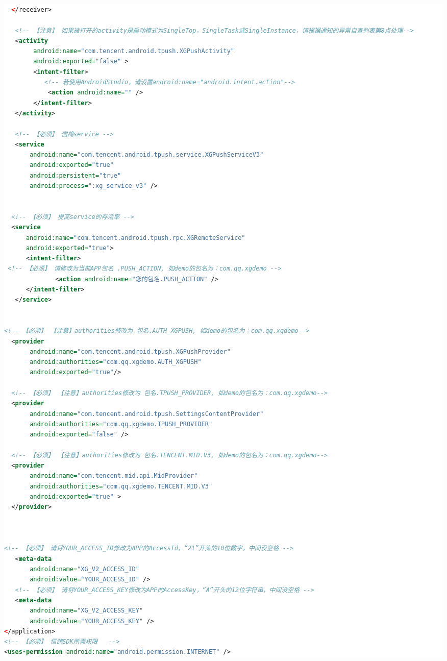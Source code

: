 ```xml
  </receiver>

   <!-- 【注意】 如果被打开的activity是启动模式为SingleTop，SingleTask或SingleInstance，请根据通知的异常自查列表第8点处理-->
   <activity
        android:name="com.tencent.android.tpush.XGPushActivity"
        android:exported="false" >
        <intent-filter>
           <!-- 若使用AndroidStudio，请设置android:name="android.intent.action"-->
            <action android:name="" />
        </intent-filter>
   </activity>

   <!-- 【必须】 信鸽service -->
   <service
       android:name="com.tencent.android.tpush.service.XGPushServiceV3"
       android:exported="true"
       android:persistent="true"
       android:process=":xg_service_v3" />


  <!-- 【必须】 提高service的存活率 -->
  <service
      android:name="com.tencent.android.tpush.rpc.XGRemoteService"
      android:exported="true">
      <intent-filter>
 <!-- 【必须】 请修改为当前APP包名 .PUSH_ACTION, 如demo的包名为：com.qq.xgdemo -->
              <action android:name="您的包名.PUSH_ACTION" />
      </intent-filter>
   </service>


<!-- 【必须】 【注意】authorities修改为 包名.AUTH_XGPUSH, 如demo的包名为：com.qq.xgdemo-->
  <provider
       android:name="com.tencent.android.tpush.XGPushProvider"
       android:authorities="com.qq.xgdemo.AUTH_XGPUSH"
       android:exported="true"/>

  <!-- 【必须】 【注意】authorities修改为 包名.TPUSH_PROVIDER, 如demo的包名为：com.qq.xgdemo-->
  <provider
       android:name="com.tencent.android.tpush.SettingsContentProvider"
       android:authorities="com.qq.xgdemo.TPUSH_PROVIDER"
       android:exported="false" />

  <!-- 【必须】 【注意】authorities修改为 包名.TENCENT.MID.V3, 如demo的包名为：com.qq.xgdemo-->
  <provider
       android:name="com.tencent.mid.api.MidProvider"
       android:authorities="com.qq.xgdemo.TENCENT.MID.V3"
       android:exported="true" >
  </provider>



<!-- 【必须】 请将YOUR_ACCESS_ID修改为APP的AccessId，“21”开头的10位数字，中间没空格 -->
   <meta-data
       android:name="XG_V2_ACCESS_ID"
       android:value="YOUR_ACCESS_ID" />
   <!-- 【必须】 请将YOUR_ACCESS_KEY修改为APP的AccessKey，“A”开头的12位字符串，中间没空格 -->
   <meta-data
       android:name="XG_V2_ACCESS_KEY"
       android:value="YOUR_ACCESS_KEY" />
</application>
<!-- 【必须】 信鸽SDK所需权限   -->
<uses-permission android:name="android.permission.INTERNET" />
```
